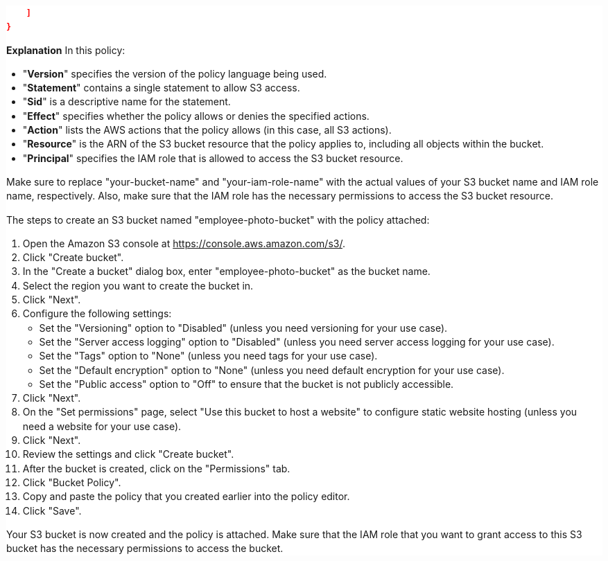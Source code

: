 ```json
    ]
}
```

**Explanation**
In this policy:

- "**Version**" specifies the version of the policy language being used.
- "**Statement**" contains a single statement to allow S3 access.
- "**Sid**" is a descriptive name for the statement.
- "**Effect**" specifies whether the policy allows or denies the specified actions.
- "**Action**" lists the AWS actions that the policy allows (in this case, all S3 actions).
- "**Resource**" is the ARN of the S3 bucket resource that the policy applies to, including all objects within the bucket.
- "**Principal**" specifies the IAM role that is allowed to access the S3 bucket resource.

Make sure to replace "your-bucket-name" and "your-iam-role-name" with the actual values of your S3 bucket name and IAM role name, respectively. Also, make sure that the IAM role has the necessary permissions to access the S3 bucket resource.

The steps to create an S3 bucket named "employee-photo-bucket" with the policy attached:

1. Open the Amazon S3 console at https://console.aws.amazon.com/s3/.
2. Click "Create bucket".
3. In the "Create a bucket" dialog box, enter "employee-photo-bucket" as the bucket name.
4. Select the region you want to create the bucket in.
5. Click "Next".
6. Configure the following settings:
   - Set the "Versioning" option to "Disabled" (unless you need versioning for your use case).
   - Set the "Server access logging" option to "Disabled" (unless you need server access logging for your use case).
   - Set the "Tags" option to "None" (unless you need tags for your use case).
   - Set the "Default encryption" option to "None" (unless you need default encryption for your use case).
   - Set the "Public access" option to "Off" to ensure that the bucket is not publicly accessible.
7. Click "Next".
8. On the "Set permissions" page, select "Use this bucket to host a website" to configure static website hosting (unless you need a website for your use case).
9. Click "Next".
10. Review the settings and click "Create bucket".
11. After the bucket is created, click on the "Permissions" tab.
12. Click "Bucket Policy".
13. Copy and paste the policy that you created earlier into the policy editor.
14. Click "Save".

Your S3 bucket is now created and the policy is attached. Make sure that the IAM role that you want to grant access to this S3 bucket has the necessary permissions to access the bucket.
    